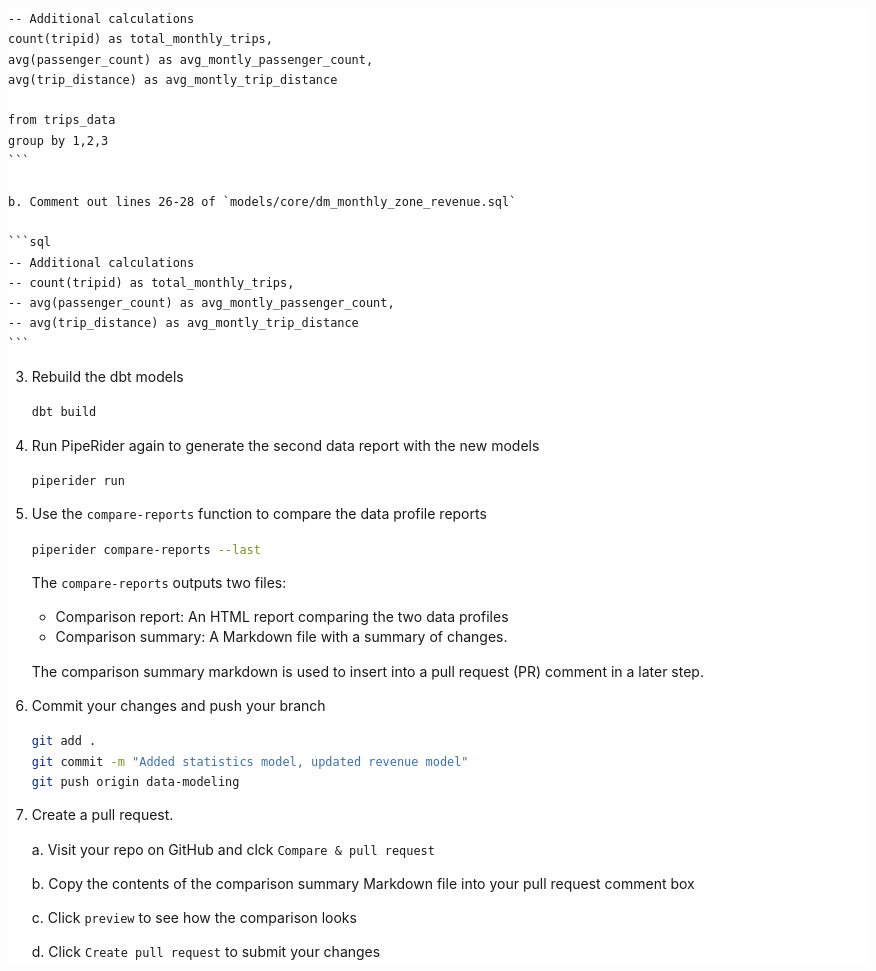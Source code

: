 	-- Additional calculations
	count(tripid) as total_monthly_trips,
	avg(passenger_count) as avg_montly_passenger_count,
	avg(trip_distance) as avg_montly_trip_distance
	
	from trips_data
	group by 1,2,3
	```

	b. Comment out lines 26-28 of `models/core/dm_monthly_zone_revenue.sql`
	
	```sql
	-- Additional calculations
	-- count(tripid) as total_monthly_trips,
	-- avg(passenger_count) as avg_montly_passenger_count,
	-- avg(trip_distance) as avg_montly_trip_distance
	```

3. Rebuild the dbt models

	```bash
	dbt build
	```
	
4. Run PipeRider again to generate the second data report with the new models

	```bash
	piperider run
	```
	
5. Use the `compare-reports` function to compare the data profile reports

	```bash
	piperider compare-reports --last
	```
	
	The `compare-reports` outputs two files:
	- Comparison report: An HTML report comparing the two data profiles
	- Comparison summary: A Markdown file with a summary of changes.

	The comparison summary markdown is used to insert into a pull request (PR) comment in a later step.
	
6. Commit your changes and push your branch

	```bash
	git add .
	git commit -m "Added statistics model, updated revenue model"
	git push origin data-modeling
	```
	
7. Create a pull request.

	a. Visit your repo on GitHub and clck `Compare & pull request`
	
	b. Copy the contents of the comparison summary Markdown file into your pull request comment box
	
	c. Click `preview` to see how the comparison looks 
	
	d. Click `Create pull request` to submit your changes
	